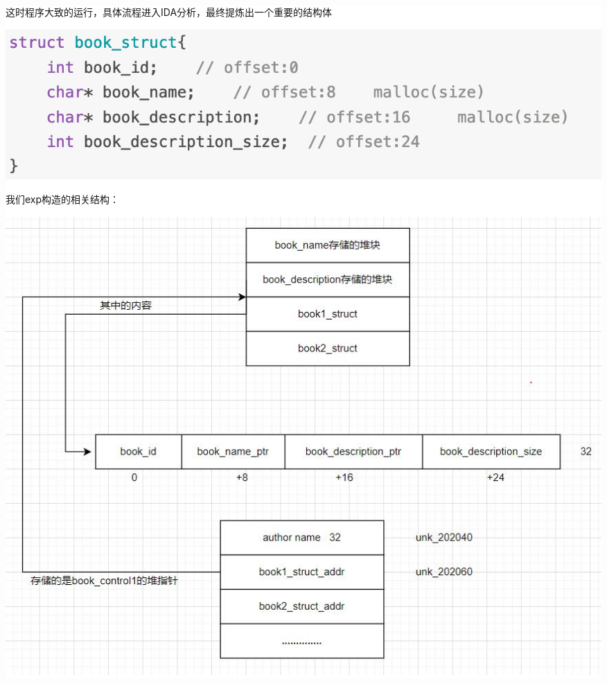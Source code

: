 这时程序大致的运行，具体流程进入IDA分析，最终提炼出一个重要的结构体

![](img/heap/b00ks2.jpg)

我们exp构造的相关结构：

![](img/heap/b00ks1.jpg)
